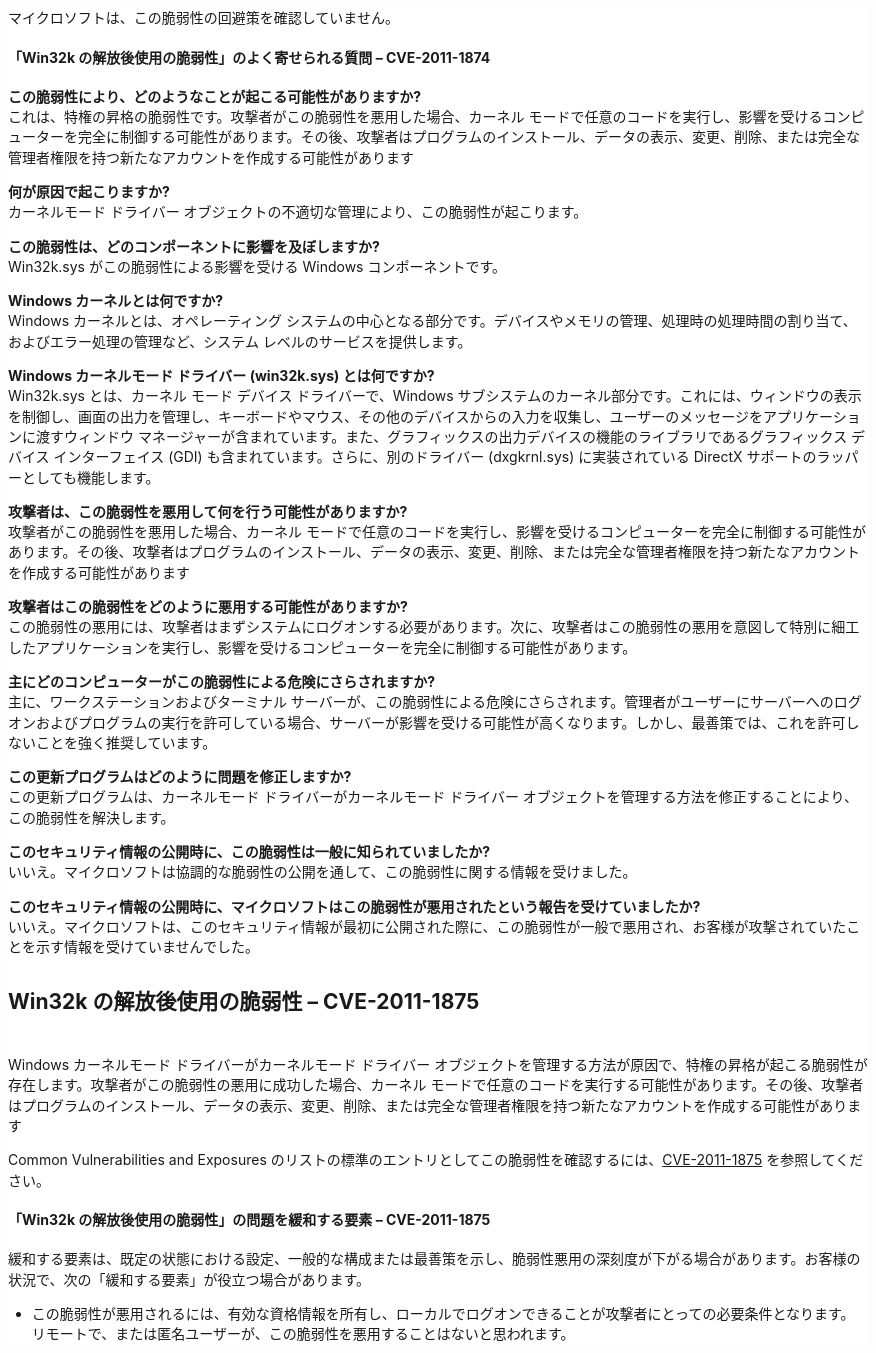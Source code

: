 マイクロソフトは、この脆弱性の回避策を確認していません。
  
#### 「Win32k の解放後使用の脆弱性」のよく寄せられる質問 – CVE-2011-1874
  
**この脆弱性により、どのようなことが起こる可能性がありますか?**    
これは、特権の昇格の脆弱性です。攻撃者がこの脆弱性を悪用した場合、カーネル モードで任意のコードを実行し、影響を受けるコンピューターを完全に制御する可能性があります。その後、攻撃者はプログラムのインストール、データの表示、変更、削除、または完全な管理者権限を持つ新たなアカウントを作成する可能性があります
  
**何が原因で起こりますか?**    
カーネルモード ドライバー オブジェクトの不適切な管理により、この脆弱性が起こります。
  
**この脆弱性は、どのコンポーネントに影響を及ぼしますか?**   
Win32k.sys がこの脆弱性による影響を受ける Windows コンポーネントです。
  
**Windows カーネルとは何ですか?**   
Windows カーネルとは、オペレーティング システムの中心となる部分です。デバイスやメモリの管理、処理時の処理時間の割り当て、およびエラー処理の管理など、システム レベルのサービスを提供します。
  
**Windows カーネルモード ドライバー (win32k.sys) とは何ですか?**   
Win32k.sys とは、カーネル モード デバイス ドライバーで、Windows サブシステムのカーネル部分です。これには、ウィンドウの表示を制御し、画面の出力を管理し、キーボードやマウス、その他のデバイスからの入力を収集し、ユーザーのメッセージをアプリケーションに渡すウィンドウ マネージャーが含まれています。また、グラフィックスの出力デバイスの機能のライブラリであるグラフィックス デバイス インターフェイス (GDI) も含まれています。さらに、別のドライバー (dxgkrnl.sys) に実装されている DirectX サポートのラッパーとしても機能します。
  
**攻撃者は、この脆弱性を悪用して何を行う可能性がありますか?**    
攻撃者がこの脆弱性を悪用した場合、カーネル モードで任意のコードを実行し、影響を受けるコンピューターを完全に制御する可能性があります。その後、攻撃者はプログラムのインストール、データの表示、変更、削除、または完全な管理者権限を持つ新たなアカウントを作成する可能性があります
  
**攻撃者はこの脆弱性をどのように悪用する可能性がありますか?**    
この脆弱性の悪用には、攻撃者はまずシステムにログオンする必要があります。次に、攻撃者はこの脆弱性の悪用を意図して特別に細工したアプリケーションを実行し、影響を受けるコンピューターを完全に制御する可能性があります。
  
**主にどのコンピューターがこの脆弱性による危険にさらされますか?**    
主に、ワークステーションおよびターミナル サーバーが、この脆弱性による危険にさらされます。管理者がユーザーにサーバーへのログオンおよびプログラムの実行を許可している場合、サーバーが影響を受ける可能性が高くなります。しかし、最善策では、これを許可しないことを強く推奨しています。
  
**この更新プログラムはどのように問題を修正しますか?**    
この更新プログラムは、カーネルモード ドライバーがカーネルモード ドライバー オブジェクトを管理する方法を修正することにより、この脆弱性を解決します。
  
**このセキュリティ情報の公開時に、この脆弱性は一般に知られていましたか?**    
いいえ。マイクロソフトは協調的な脆弱性の公開を通して、この脆弱性に関する情報を受けました。
  
**このセキュリティ情報の公開時に、マイクロソフトはこの脆弱性が悪用されたという報告を受けていましたか?**    
いいえ。マイクロソフトは、このセキュリティ情報が最初に公開された際に、この脆弱性が一般で悪用され、お客様が攻撃されていたことを示す情報を受けていませんでした。
  
Win32k の解放後使用の脆弱性 – CVE-2011-1875  
-------------------------------------------
  
<span></span>  
Windows カーネルモード ドライバーがカーネルモード ドライバー オブジェクトを管理する方法が原因で、特権の昇格が起こる脆弱性が存在します。攻撃者がこの脆弱性の悪用に成功した場合、カーネル モードで任意のコードを実行する可能性があります。その後、攻撃者はプログラムのインストール、データの表示、変更、削除、または完全な管理者権限を持つ新たなアカウントを作成する可能性があります
  
Common Vulnerabilities and Exposures のリストの標準のエントリとしてこの脆弱性を確認するには、[CVE-2011-1875](http://www.cve.mitre.org/cgi-bin/cvename.cgi?name=cve-2011-1875) を参照してください。
  
#### 「Win32k の解放後使用の脆弱性」の問題を緩和する要素 – CVE-2011-1875
  
緩和する要素は、既定の状態における設定、一般的な構成または最善策を示し、脆弱性悪用の深刻度が下がる場合があります。お客様の状況で、次の「緩和する要素」が役立つ場合があります。
  
-   この脆弱性が悪用されるには、有効な資格情報を所有し、ローカルでログオンできることが攻撃者にとっての必要条件となります。リモートで、または匿名ユーザーが、この脆弱性を悪用することはないと思われます。
  
